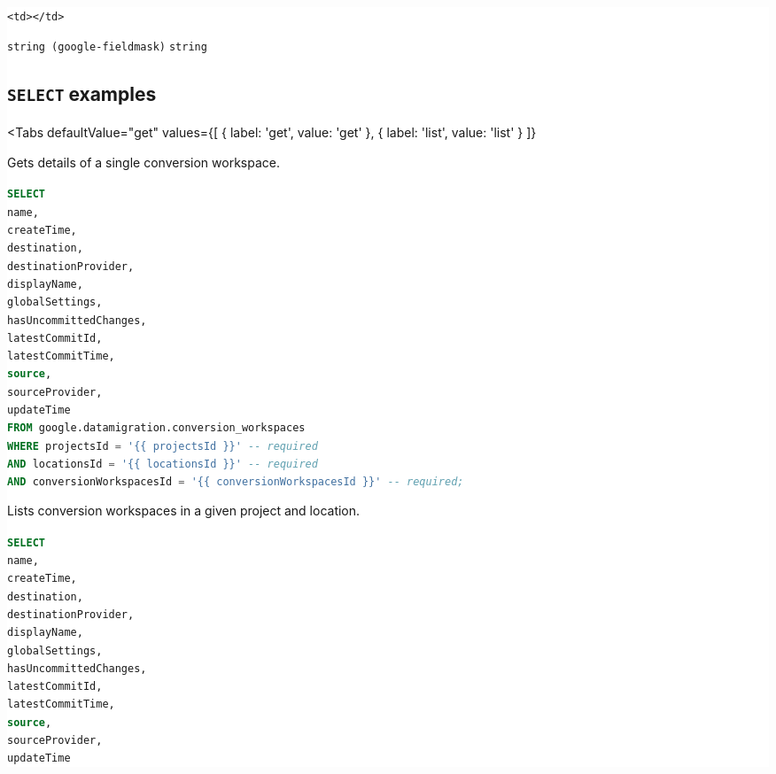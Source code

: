     <td></td>
</tr>
<tr id="parameter-updateMask">
    <td><CopyableCode code="updateMask" /></td>
    <td><code>string (google-fieldmask)</code></td>
    <td></td>
</tr>
<tr id="parameter-view">
    <td><CopyableCode code="view" /></td>
    <td><code>string</code></td>
    <td></td>
</tr>
</tbody>
</table>

## `SELECT` examples

<Tabs
    defaultValue="get"
    values={[
        { label: 'get', value: 'get' },
        { label: 'list', value: 'list' }
    ]}
>
<TabItem value="get">

Gets details of a single conversion workspace.

```sql
SELECT
name,
createTime,
destination,
destinationProvider,
displayName,
globalSettings,
hasUncommittedChanges,
latestCommitId,
latestCommitTime,
source,
sourceProvider,
updateTime
FROM google.datamigration.conversion_workspaces
WHERE projectsId = '{{ projectsId }}' -- required
AND locationsId = '{{ locationsId }}' -- required
AND conversionWorkspacesId = '{{ conversionWorkspacesId }}' -- required;
```
</TabItem>
<TabItem value="list">

Lists conversion workspaces in a given project and location.

```sql
SELECT
name,
createTime,
destination,
destinationProvider,
displayName,
globalSettings,
hasUncommittedChanges,
latestCommitId,
latestCommitTime,
source,
sourceProvider,
updateTime
```